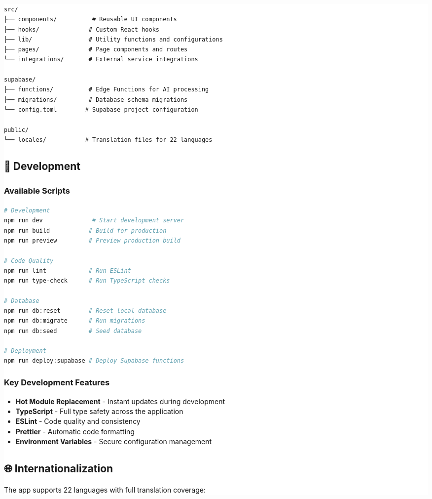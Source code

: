 ```
src/
├── components/          # Reusable UI components
├── hooks/              # Custom React hooks
├── lib/                # Utility functions and configurations
├── pages/              # Page components and routes
└── integrations/       # External service integrations

supabase/
├── functions/          # Edge Functions for AI processing
├── migrations/         # Database schema migrations
└── config.toml        # Supabase project configuration

public/
└── locales/           # Translation files for 22 languages
```

## 🔧 Development

### Available Scripts

```bash
# Development
npm run dev              # Start development server
npm run build           # Build for production
npm run preview         # Preview production build

# Code Quality
npm run lint            # Run ESLint
npm run type-check      # Run TypeScript checks

# Database
npm run db:reset        # Reset local database
npm run db:migrate      # Run migrations
npm run db:seed         # Seed database

# Deployment
npm run deploy:supabase # Deploy Supabase functions
```

### Key Development Features

- **Hot Module Replacement** - Instant updates during development
- **TypeScript** - Full type safety across the application
- **ESLint** - Code quality and consistency
- **Prettier** - Automatic code formatting
- **Environment Variables** - Secure configuration management

## 🌐 Internationalization

The app supports 22 languages with full translation coverage:
